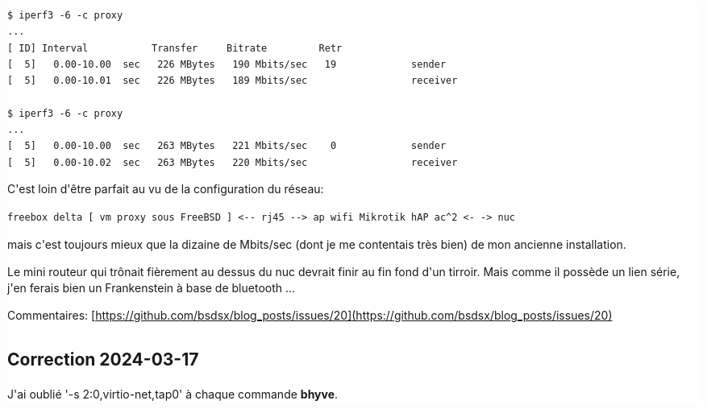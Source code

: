     $ iperf3 -6 -c proxy
    ...
    [ ID] Interval           Transfer     Bitrate         Retr
    [  5]   0.00-10.00  sec   226 MBytes   190 Mbits/sec   19             sender
    [  5]   0.00-10.01  sec   226 MBytes   189 Mbits/sec                  receiver
    
    $ iperf3 -6 -c proxy
    ...
    [  5]   0.00-10.00  sec   263 MBytes   221 Mbits/sec    0             sender
    [  5]   0.00-10.02  sec   263 MBytes   220 Mbits/sec                  receiver

C'est loin d'être parfait au vu de la configuration du réseau:

    freebox delta [ vm proxy sous FreeBSD ] <-- rj45 --> ap wifi Mikrotik hAP ac^2 <- -> nuc

mais c'est toujours mieux que la dizaine de Mbits/sec (dont je me contentais très bien) de mon ancienne installation.

Le mini routeur qui trônait fièrement au dessus du nuc devrait finir au fin fond d'un tirroir. Mais comme il possède un lien série, j'en ferais bien un Frankenstein à base de bluetooth ...

Commentaires: [https://github.com/bsdsx/blog_posts/issues/20](https://github.com/bsdsx/blog_posts/issues/20)

## Correction 2024-03-17

J'ai oublié '-s 2:0,virtio-net,tap0' à chaque commande **bhyve**.
